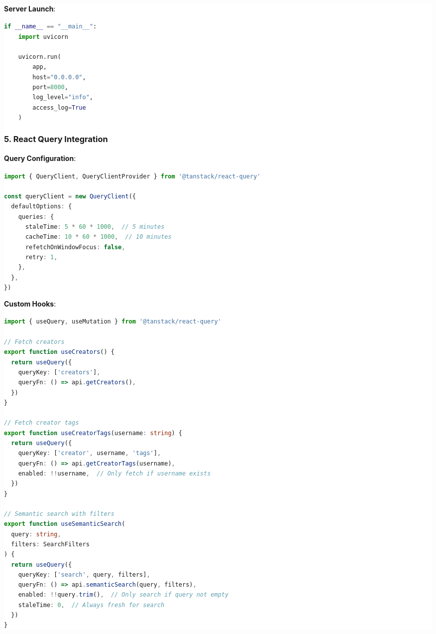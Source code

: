**Server Launch**:
```python
if __name__ == "__main__":
    import uvicorn
    
    uvicorn.run(
        app,
        host="0.0.0.0",
        port=8000,
        log_level="info",
        access_log=True
    )
```

### 5. React Query Integration

**Query Configuration**:
```typescript
import { QueryClient, QueryClientProvider } from '@tanstack/react-query'

const queryClient = new QueryClient({
  defaultOptions: {
    queries: {
      staleTime: 5 * 60 * 1000,  // 5 minutes
      cacheTime: 10 * 60 * 1000,  // 10 minutes
      refetchOnWindowFocus: false,
      retry: 1,
    },
  },
})
```

**Custom Hooks**:
```typescript
import { useQuery, useMutation } from '@tanstack/react-query'

// Fetch creators
export function useCreators() {
  return useQuery({
    queryKey: ['creators'],
    queryFn: () => api.getCreators(),
  })
}

// Fetch creator tags
export function useCreatorTags(username: string) {
  return useQuery({
    queryKey: ['creator', username, 'tags'],
    queryFn: () => api.getCreatorTags(username),
    enabled: !!username,  // Only fetch if username exists
  })
}

// Semantic search with filters
export function useSemanticSearch(
  query: string,
  filters: SearchFilters
) {
  return useQuery({
    queryKey: ['search', query, filters],
    queryFn: () => api.semanticSearch(query, filters),
    enabled: !!query.trim(),  // Only search if query not empty
    staleTime: 0,  // Always fresh for search
  })
}
```